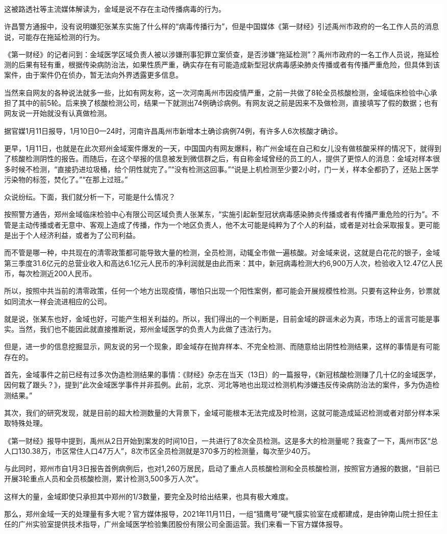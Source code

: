 </p>
<p>
 这被路透社等主流媒体解读为，金域是说不存在主动传播病毒的行为。
</p>
<p>
 许昌警方通报中，没有说明嫌犯张某东实施了什么样的“病毒传播行为”，但是中国媒体《第一财经》引述禹州市政府的一名工作人员的消息说，可能存在拖延检测的行为。
</p>
<p>
 《第一财经》的记者问到：金域医学区域负责人被以涉嫌刑事犯罪立案侦查，是否涉嫌“拖延检测”？禹州市政府的一名工作人员说，拖延检测的后果有轻有重，根据传染病防治法，如果性质严重，确实存在有可能造成新型冠状病毒感染肺炎传播或者有传播严重危险，但具体到该案件，由于案件仍在侦办，暂无法向外界透露更多信息。
</p>
<p>
 当然来自网友的各种说法就多一些，比如有网友称，这一次河南禹州市因疫情严重，之前一共做了8轮全员核酸检测，金域临床检验中心承担了其中的前5轮。后来换了核酸检测公司，结果一下就测出74例确诊病例。有网友说之前是因来不及做检测，直接填写了假的数据；也有网友说一开始就没有认真做检测。
</p>
<p>
 据官媒1月11日报导，1月10日0—24时，河南许昌禹州市新增本土确诊病例74例，有许多人6次核酸才确诊。
</p>
<p>
 更早，1月11日，也就是在此次郑州金域案件爆发的一天，中国国内有网友爆料，称广州金域在自己和女儿没有做核酸采样的情况下，就得到了核酸检测阴性的报告。而随后，在这个举报的信息被发到微信群之后，有自称金域曾经的员工的人，提供了更惊人的消息：金域对样本很多时候不检测，“直接扔进垃圾桶，给个阴性就完了。”“没有检测这回事。”“说是上机检测至少要2小时，门一关，样本全都扔了，还贴上医学污染物的标签，焚化了。”“在那上过班。”
</p>
<p>
 众说纷纭。下面，我们就分析一下，可能是什么情况？
</p>
<p>
 按照警方通告，郑州金域临床检验中心有限公司区域负责人张某东，“实施引起新型冠状病毒感染肺炎传播或者有传播严重危险的行为”。不管是主动传播或者无意中、客观上造成了传播，作为一个地区负责人，他不太可能是纯粹为了个人的利益，或者是对社会采取报复。更可能是出于个人经济利益，或者为了公司利益。
</p>
<p>
 而不管是哪一种，中共现在的清零政策都可能导致大量的检测，全员检测，动辄全市做一遍核酸。对金域来说，这就是白花花的银子，金域第三季度31.6亿元的总营业收入和高达6.1亿元人民币的净利润就是由此而来：其中，新冠病毒检测大约6,900万人次，检验收入12.47亿人民币，每次检测近200人民币。
</p>
<p>
 所以，按照中共当前的清零政策，任何一个地方出现疫情，哪怕只出现一个阳性案例，都可能会开展规模性检测。只要有这种业务，钞票就如同流水一样会流进相应的公司。
</p>
<p>
 就是说，张某东也好，金域也好，可能产生相关利益的。所以，我们得出的一个判断是，目前金域的辟谣未必为真，市场上的谣言可能是事实。当然，我们也不能因此就直接推断说，郑州金域医学的负责人为此做了违法行为。
</p>
<p>
 但是，进一步的信息挖掘显示，网友说的另一个现象，即金域存在抛弃样本、不完全检测、而随意给出阴性检测结果，这样的事情是有可能存在的。
</p>
<p>
 首先，金域事件之前已经有过多次伪造检测结果的事情：《财经》杂志在当天（13日）的一篇报导，《新冠核酸检测赚了几十亿的金域医学，因何栽了跟头？》，提到“此次金域医学事件并非孤例。此前，北京、河北等地也出现过检测机构涉嫌违反传染病防治法的案件，多为伪造检测结果。”
</p>
<p>
 其次，我们的研究发现，就是目前的超大检测数量的大背景下，金域可能根本无法完成及时检测，这就可能造成延迟检测或者对部分样本采取特殊处理。
</p>
<p>
 《第一财经》报导中提到，禹州从2日开始到案发的时间10日，一共进行了8次全员检测。这是多大的检测量呢？我查了一下，禹州市区“总人口130.38万，市区常住人口47万人”，8次市区全员检测就是370多万的检测量，每次至少40万。
</p>
<p>
 与此同时，郑州市自1月3日报告首例病例后，也对1,260万居民，启动了重点人员核酸检测和全员核酸检测，按照官方通报的数据，“目前已开展3轮重点人员和全员核酸检测，累计检测3,500多万人次”。
</p>
<p>
 这样大的量，金域即使只承担其中郑州的1/3数量，要完全及时给出结果，也具有极大难度。
</p>
<p>
 那么，郑州金域一天的处理量有多大呢？官方媒体报导，2021年11月11日，一组“猎鹰号”硬气膜实验室在成都建成，是由钟南山院士担任主任的广州实验室提供技术指导，广州金域医学检验集团股份有限公司全面运营。我们来看一下官方媒体报导。
</p>